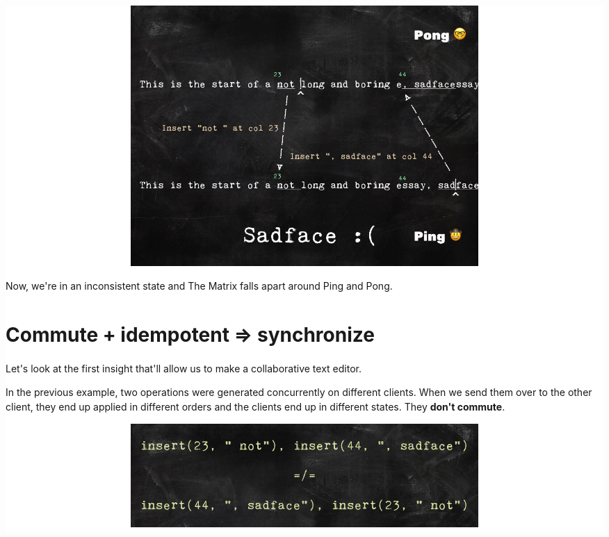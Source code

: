 <center><img src="/images/2017/alchemy_problem3.jpg" width="500"/></center>

Now, we're in an inconsistent state and The Matrix falls apart around Ping and Pong.

Commute + idempotent => synchronize
===================================

Let's look at the first insight that'll allow us to make a collaborative text editor.

In the previous example, two operations were generated concurrently on different clients. When we send them over to the other client, they end up applied in different orders and the clients end up in different states. They **don't commute**.

<center><img src="/images/2017/alchemy_commute1.jpg" width="500"/></center>
